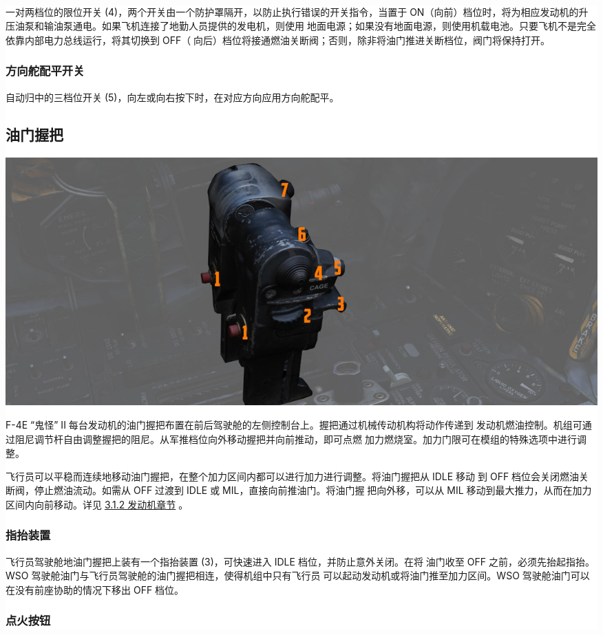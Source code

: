 一对两档位的限位开关 (<num>4</num>)，两个开关由一个防护罩隔开，以防止执行错误的开关指令，当置于
ON（向前）档位时，将为相应发动机的升压油泵和输油泵通电。如果飞机连接了地勤人员提供的发电机，则使用
地面电源；如果没有地面电源，则使用机载电池。只要飞机不是完全依靠内部电力总线运行，将其切换到 OFF（
向后）档位将接通燃油关断阀；否则，除非将油门推进关断档位，阀门将保持打开。

### 方向舵配平开关

自动归中的三档位开关 (<num>5</num>)，向左或向右按下时，在对应方向应用方向舵配平。

## 油门握把

![pilot_throttle](../../../img/pilot_throttle.jpg)

F-4E “鬼怪” II 每台发动机的油门握把布置在前后驾驶舱的左侧控制台上。握把通过机械传动机构将动作传递到
发动机燃油控制。机组可通过阻尼调节杆自由调整握把的阻尼。从军推档位向外移动握把并向前推动，即可点燃
加力燃烧室。加力门限可在模组的特殊选项中进行调整。

飞行员可以平稳而连续地移动油门握把，在整个加力区间内都可以进行加力进行调整。将油门握把从 IDLE 移动
到 OFF 档位会关闭燃油关断阀，停止燃油流动。如需从 OFF 过渡到 IDLE 或 MIL，直接向前推油门。将油门握
把向外移，可以从 MIL 移动到最大推力，从而在加力区间内向前移动。详见
[3.1.2 发动机章节](../../../systems/engines_and_fuel_systems/engines.md#throttles) 。

### 指抬装置

飞行员驾驶舱地油门握把上装有一个指抬装置 (<num>3</num>)，可快速进入 IDLE 档位，并防止意外关闭。在将
油门收至 OFF 之前，必须先抬起指抬。WSO 驾驶舱油门与飞行员驾驶舱的油门握把相连，使得机组中只有飞行员
可以起动发动机或将油门推至加力区间。WSO 驾驶舱油门可以在没有前座协助的情况下移出 OFF 档位。

### 点火按钮
